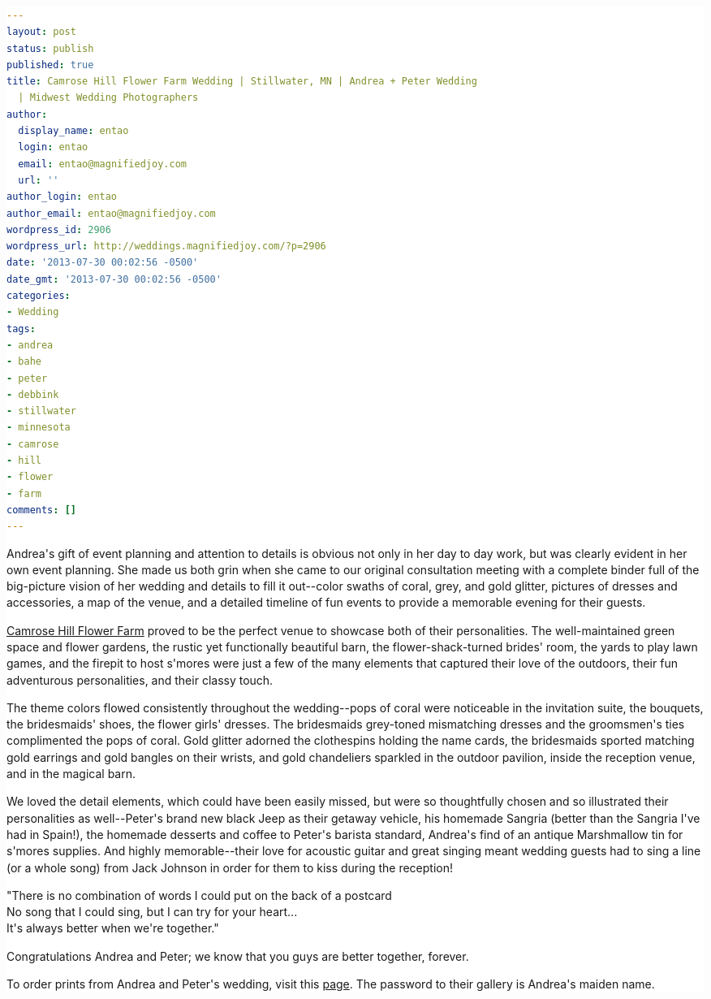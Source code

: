 ```yaml
---
layout: post
status: publish
published: true
title: Camrose Hill Flower Farm Wedding | Stillwater, MN | Andrea + Peter Wedding
  | Midwest Wedding Photographers
author:
  display_name: entao
  login: entao
  email: entao@magnifiedjoy.com
  url: ''
author_login: entao
author_email: entao@magnifiedjoy.com
wordpress_id: 2906
wordpress_url: http://weddings.magnifiedjoy.com/?p=2906
date: '2013-07-30 00:02:56 -0500'
date_gmt: '2013-07-30 00:02:56 -0500'
categories:
- Wedding
tags:
- andrea
- bahe
- peter
- debbink
- stillwater
- minnesota
- camrose
- hill
- flower
- farm
comments: []
---
```

<p>Andrea's gift of event planning and attention to details is obvious not only in her day to day work, but was clearly evident in her own event planning. She made us both grin when she came to our original consultation meeting with a complete binder full of the big-picture vision of her wedding and details to fill it out--color swaths of coral, grey, and gold glitter, pictures of dresses and accessories, a map of the venue, and a detailed timeline of fun events to provide a memorable evening for their guests.</p>
<p><a href="http://www.camrosehillflowers.com/farm.html">Camrose Hill Flower Farm</a> proved to be the perfect venue to showcase both of their personalities. The well-maintained green space and flower gardens, the rustic yet functionally beautiful barn, the flower-shack-turned brides' room, the yards to play lawn games, and the firepit to host s'mores were just a few of the many elements that captured their love of the outdoors, their fun adventurous personalities, and their classy touch. </p>
<p>The theme colors flowed consistently throughout the wedding--pops of coral were noticeable in the invitation suite, the bouquets, the bridesmaids' shoes, the flower girls' dresses. The bridesmaids grey-toned mismatching dresses and the groomsmen's ties complimented the pops of coral. Gold glitter adorned the clothespins holding the name cards, the bridesmaids sported matching gold earrings and gold bangles on their wrists, and gold chandeliers sparkled in the outdoor pavilion, inside the reception venue, and in the magical barn. </p>
<p>We loved the detail elements, which could have been easily missed, but were so thoughtfully chosen and so illustrated their personalities as well--Peter's brand new black Jeep as their getaway vehicle, his homemade Sangria (better than the Sangria I've had in Spain!), the homemade desserts and coffee to Peter's barista standard, Andrea's find of an antique Marshmallow tin for s'mores supplies. And highly memorable--their love for acoustic guitar and great singing meant wedding guests had to sing a line (or a whole song) from Jack Johnson in order for them to kiss during the reception! </p>
<p>"There is no combination of words I could put on the back of a postcard<br />
No song that I could sing, but I can try for your heart...<br />
It's always better when we're together."</p>
<p>Congratulations Andrea and Peter; we know that you guys are better together, forever.</p>
<p>To order prints from Andrea and Peter's wedding, visit this <a href="http://magnifiedjoy.smugmug.com/">page</a>. The password to their gallery is Andrea's maiden name.</p>